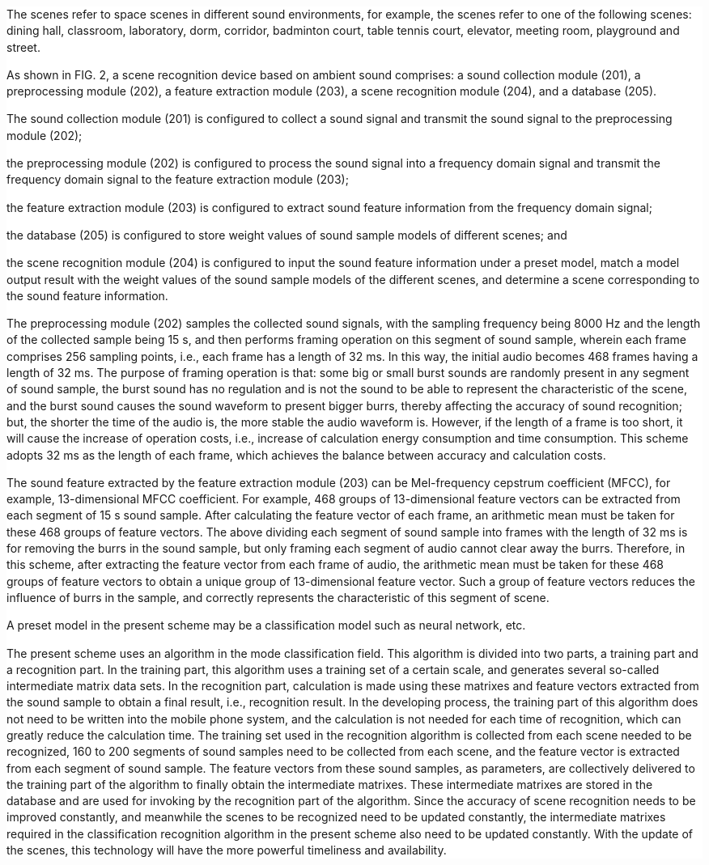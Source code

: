 The scenes refer to space scenes in different sound environments, for example, the scenes refer to one of the following scenes: dining hall, classroom, laboratory, dorm, corridor, badminton court, table tennis court, elevator, meeting room, playground and street.

As shown in FIG. 2, a scene recognition device based on ambient sound comprises: a sound collection module (201), a preprocessing module (202), a feature extraction module (203), a scene recognition module (204), and a database (205).

The sound collection module (201) is configured to collect a sound signal and transmit the sound signal to the preprocessing module (202);

the preprocessing module (202) is configured to process the sound signal into a frequency domain signal and transmit the frequency domain signal to the feature extraction module (203);

the feature extraction module (203) is configured to extract sound feature information from the frequency domain signal;

the database (205) is configured to store weight values of sound sample models of different scenes; and

the scene recognition module (204) is configured to input the sound feature information under a preset model, match a model output result with the weight values of the sound sample models of the different scenes, and determine a scene corresponding to the sound feature information.

The preprocessing module (202) samples the collected sound signals, with the sampling frequency being 8000 Hz and the length of the collected sample being 15 s, and then performs framing operation on this segment of sound sample, wherein each frame comprises 256 sampling points, i.e., each frame has a length of 32 ms. In this way, the initial audio becomes 468 frames having a length of 32 ms. The purpose of framing operation is that: some big or small burst sounds are randomly present in any segment of sound sample, the burst sound has no regulation and is not the sound to be able to represent the characteristic of the scene, and the burst sound causes the sound waveform to present bigger burrs, thereby affecting the accuracy of sound recognition; but, the shorter the time of the audio is, the more stable the audio waveform is. However, if the length of a frame is too short, it will cause the increase of operation costs, i.e., increase of calculation energy consumption and time consumption. This scheme adopts 32 ms as the length of each frame, which achieves the balance between accuracy and calculation costs.

The sound feature extracted by the feature extraction module (203) can be Mel-frequency cepstrum coefficient (MFCC), for example, 13-dimensional MFCC coefficient. For example, 468 groups of 13-dimensional feature vectors can be extracted from each segment of 15 s sound sample. After calculating the feature vector of each frame, an arithmetic mean must be taken for these 468 groups of feature vectors. The above dividing each segment of sound sample into frames with the length of 32 ms is for removing the burrs in the sound sample, but only framing each segment of audio cannot clear away the burrs. Therefore, in this scheme, after extracting the feature vector from each frame of audio, the arithmetic mean must be taken for these 468 groups of feature vectors to obtain a unique group of 13-dimensional feature vector. Such a group of feature vectors reduces the influence of burrs in the sample, and correctly represents the characteristic of this segment of scene.

A preset model in the present scheme may be a classification model such as neural network, etc.

The present scheme uses an algorithm in the mode classification field. This algorithm is divided into two parts, a training part and a recognition part. In the training part, this algorithm uses a training set of a certain scale, and generates several so-called intermediate matrix data sets. In the recognition part, calculation is made using these matrixes and feature vectors extracted from the sound sample to obtain a final result, i.e., recognition result. In the developing process, the training part of this algorithm does not need to be written into the mobile phone system, and the calculation is not needed for each time of recognition, which can greatly reduce the calculation time. The training set used in the recognition algorithm is collected from each scene needed to be recognized, 160 to 200 segments of sound samples need to be collected from each scene, and the feature vector is extracted from each segment of sound sample. The feature vectors from these sound samples, as parameters, are collectively delivered to the training part of the algorithm to finally obtain the intermediate matrixes. These intermediate matrixes are stored in the database and are used for invoking by the recognition part of the algorithm. Since the accuracy of scene recognition needs to be improved constantly, and meanwhile the scenes to be recognized need to be updated constantly, the intermediate matrixes required in the classification recognition algorithm in the present scheme also need to be updated constantly. With the update of the scenes, this technology will have the more powerful timeliness and availability.
